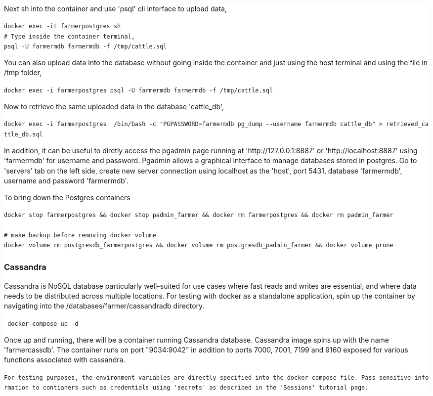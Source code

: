 
Next sh into the container and use 'psql' cli interface to upload data,

  	docker exec -it farmerpostgres sh
  	# Type inside the container terminal, 
  	psql -U farmermdb farmermdb -f /tmp/cattle.sql
  	

You can also upload data into the database without going inside the container and just using the host terminal and using the file in /tmp folder, 

 	
 	docker exec -i farmerpostgres psql -U farmermdb farmermdb -f /tmp/cattle.sql
 	

Now to retrieve the same uploaded data in the database 'cattle_db', 

	
	docker exec -i farmerpostgres  /bin/bash -c "PGPASSWORD=farmermdb pg_dump --username farmermdb cattle_db" > retrieved_cattle_db.sql	

 	
	
In addition, it can be useful to diretly access the pgadmin page running at 'http://127.0.0.1:8887' or 'http://localhost:8887' using 'farmermdb' for username and password. Pgadmin allows a graphical interface to manage databases stored in postgres. Go to 'servers' tab on the left side, create new server connection using localhost as the 'host', port 5431, database 'farmermdb', username and password 'farmermdb'.

 
To bring down the Postgres containers 

	docker stop farmerpostgres && docker stop padmin_farmer && docker rm farmerpostgres && docker rm padmin_farmer 
	
	# make backup before removing docker volume  
	docker volume rm postgresdb_farmerpostgres && docker volume rm postgresdb_padmin_farmer && docker volume prune 



### Cassandra

Cassandra is NoSQL database particularly well-suited for use cases where fast reads and writes are essential, and where data needs to be distributed across multiple locations. For testing with docker as a standalone application, spin up the container by navigating into the /databases/farmer/cassandradb directory.

     docker-compose up -d
     
     
Once up and running, there will be a container running Cassandra database. Cassandra image spins up with the name 'farmercassdb'. The container runs on port "9034:9042" in addition to ports 7000, 7001, 7199 and 9160 exposed for various functions associated with cassandra. 


`For testing purposes, the environment variables are directly specified into the docker-compose file. Pass sensitive information to contianers such as credentials using 'secrets' as described in the 'Sessions' tutorial page.`
